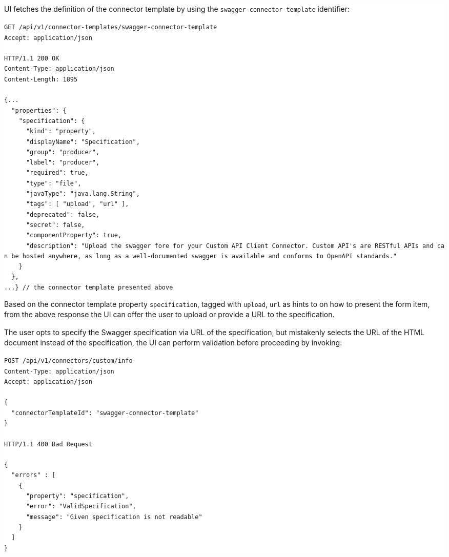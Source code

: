 UI fetches the definition of the connector template by using the
`swagger-connector-template` identifier:

```http
GET /api/v1/connector-templates/swagger-connector-template
Accept: application/json

HTTP/1.1 200 OK
Content-Type: application/json
Content-Length: 1895

{...
  "properties": {
    "specification": {
      "kind": "property",
      "displayName": "Specification",
      "group": "producer",
      "label": "producer",
      "required": true,
      "type": "file",
      "javaType": "java.lang.String",
      "tags": [ "upload", "url" ],
      "deprecated": false,
      "secret": false,
      "componentProperty": true,
      "description": "Upload the swagger fore for your Custom API Client Connector. Custom API's are RESTful APIs and can be hosted anywhere, as long as a well-documented swagger is available and conforms to OpenAPI standards."
    }
  },
...} // the connector template presented above
```

Based on the connector template property `specification`, tagged with `upload`,
`url` as hints to on how to present the form item, from the above response the
UI can offer the user to upload or provide a URL to the specification.

The user opts to specify the Swagger specification via URL of the specification,
but mistakenly selects the URL of the HTML document instead of the
specification, the UI can perform validation before proceeding by invoking:

```http
POST /api/v1/connectors/custom/info
Content-Type: application/json
Accept: application/json

{
  "connectorTemplateId": "swagger-connector-template"
}

HTTP/1.1 400 Bad Request

{
  "errors" : [
    {
      "property": "specification",
      "error": "ValidSpecification",
      "message": "Given specification is not readable"
    }
  ]
}
```
